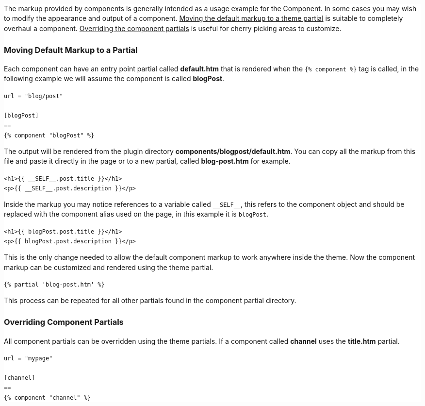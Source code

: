 The markup provided by components is generally intended as a usage example for the Component. In some cases you may wish to modify the appearance and output of a component. [Moving the default markup to a theme partial](#oc-moving-default-markup-to-a-partial) is suitable to completely overhaul a component. [Overriding the component partials](#oc-overriding-component-partials) is useful for cherry picking areas to customize.

<a id="oc-moving-default-markup-to-a-partial"></a>
### Moving Default Markup to a Partial

Each component can have an entry point partial called **default.htm** that is rendered when the `{% component %}` tag is called, in the following example we will assume the component is called **blogPost**.

```
url = "blog/post"

[blogPost]
==
{% component "blogPost" %}
```

The output will be rendered from the plugin directory **components/blogpost/default.htm**. You can copy all the markup from this file and paste it directly in the page or to a new partial, called **blog-post.htm** for example.

```twig
<h1>{{ __SELF__.post.title }}</h1>
<p>{{ __SELF__.post.description }}</p>
```

Inside the markup you may notice references to a variable called `__SELF__`, this refers to the component object and should be replaced with the component alias used on the page, in this example it is `blogPost`.

```twig
<h1>{{ blogPost.post.title }}</h1>
<p>{{ blogPost.post.description }}</p>
```

This is the only change needed to allow the default component markup to work anywhere inside the theme. Now the component markup can be customized and rendered using the theme partial.

```twig
{% partial 'blog-post.htm' %}
```

This process can be repeated for all other partials found in the component partial directory.

<a id="oc-overriding-component-partials"></a>
### Overriding Component Partials

All component partials can be overridden using the theme partials. If a component called **channel** uses the **title.htm** partial.

```
url = "mypage"

[channel]
==
{% component "channel" %}
```
